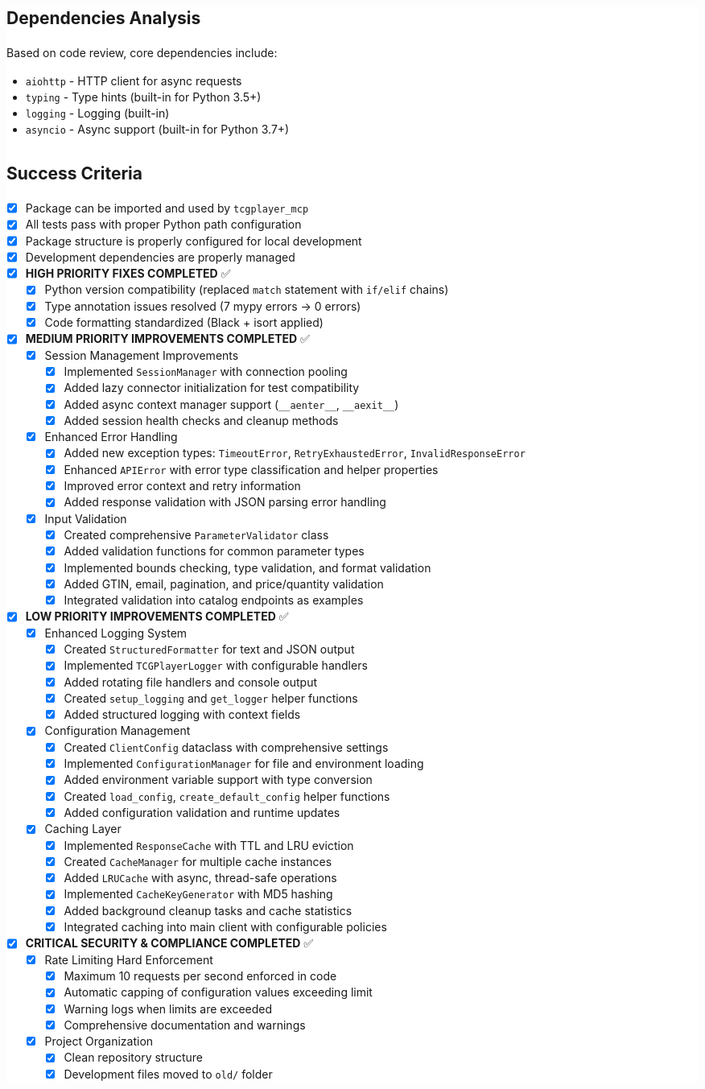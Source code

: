 ## Dependencies Analysis
Based on code review, core dependencies include:
- `aiohttp` - HTTP client for async requests
- `typing` - Type hints (built-in for Python 3.5+)
- `logging` - Logging (built-in)
- `asyncio` - Async support (built-in for Python 3.7+)

## Success Criteria
- [x] Package can be imported and used by `tcgplayer_mcp`
- [x] All tests pass with proper Python path configuration
- [x] Package structure is properly configured for local development
- [x] Development dependencies are properly managed
- [x] **HIGH PRIORITY FIXES COMPLETED** ✅
  - [x] Python version compatibility (replaced `match` statement with `if/elif` chains)
  - [x] Type annotation issues resolved (7 mypy errors → 0 errors)
  - [x] Code formatting standardized (Black + isort applied)
- [x] **MEDIUM PRIORITY IMPROVEMENTS COMPLETED** ✅
  - [x] Session Management Improvements
    - [x] Implemented `SessionManager` with connection pooling
    - [x] Added lazy connector initialization for test compatibility
    - [x] Added async context manager support (`__aenter__`, `__aexit__`)
    - [x] Added session health checks and cleanup methods
  - [x] Enhanced Error Handling
    - [x] Added new exception types: `TimeoutError`, `RetryExhaustedError`, `InvalidResponseError`
    - [x] Enhanced `APIError` with error type classification and helper properties
    - [x] Improved error context and retry information
    - [x] Added response validation with JSON parsing error handling
  - [x] Input Validation
    - [x] Created comprehensive `ParameterValidator` class
    - [x] Added validation functions for common parameter types
    - [x] Implemented bounds checking, type validation, and format validation
    - [x] Added GTIN, email, pagination, and price/quantity validation
    - [x] Integrated validation into catalog endpoints as examples
- [x] **LOW PRIORITY IMPROVEMENTS COMPLETED** ✅
  - [x] Enhanced Logging System
    - [x] Created `StructuredFormatter` for text and JSON output
    - [x] Implemented `TCGPlayerLogger` with configurable handlers
    - [x] Added rotating file handlers and console output
    - [x] Created `setup_logging` and `get_logger` helper functions
    - [x] Added structured logging with context fields
  - [x] Configuration Management
    - [x] Created `ClientConfig` dataclass with comprehensive settings
    - [x] Implemented `ConfigurationManager` for file and environment loading
    - [x] Added environment variable support with type conversion
    - [x] Created `load_config`, `create_default_config` helper functions
    - [x] Added configuration validation and runtime updates
  - [x] Caching Layer
    - [x] Implemented `ResponseCache` with TTL and LRU eviction
    - [x] Created `CacheManager` for multiple cache instances
    - [x] Added `LRUCache` with async, thread-safe operations
    - [x] Implemented `CacheKeyGenerator` with MD5 hashing
    - [x] Added background cleanup tasks and cache statistics
    - [x] Integrated caching into main client with configurable policies
- [x] **CRITICAL SECURITY & COMPLIANCE COMPLETED** ✅
  - [x] Rate Limiting Hard Enforcement
    - [x] Maximum 10 requests per second enforced in code
    - [x] Automatic capping of configuration values exceeding limit
    - [x] Warning logs when limits are exceeded
    - [x] Comprehensive documentation and warnings
  - [x] Project Organization
    - [x] Clean repository structure
    - [x] Development files moved to `old/` folder